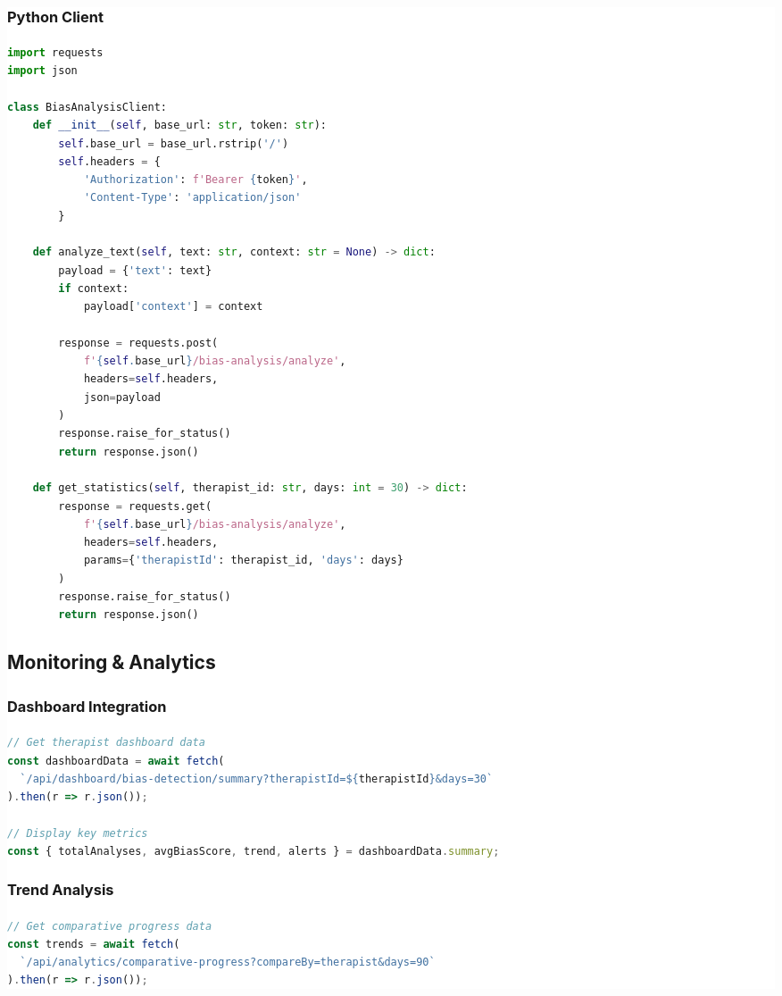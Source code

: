 ### Python Client
```python
import requests
import json

class BiasAnalysisClient:
    def __init__(self, base_url: str, token: str):
        self.base_url = base_url.rstrip('/')
        self.headers = {
            'Authorization': f'Bearer {token}',
            'Content-Type': 'application/json'
        }

    def analyze_text(self, text: str, context: str = None) -> dict:
        payload = {'text': text}
        if context:
            payload['context'] = context

        response = requests.post(
            f'{self.base_url}/bias-analysis/analyze',
            headers=self.headers,
            json=payload
        )
        response.raise_for_status()
        return response.json()

    def get_statistics(self, therapist_id: str, days: int = 30) -> dict:
        response = requests.get(
            f'{self.base_url}/bias-analysis/analyze',
            headers=self.headers,
            params={'therapistId': therapist_id, 'days': days}
        )
        response.raise_for_status()
        return response.json()
```

## Monitoring & Analytics

### Dashboard Integration
```typescript
// Get therapist dashboard data
const dashboardData = await fetch(
  `/api/dashboard/bias-detection/summary?therapistId=${therapistId}&days=30`
).then(r => r.json());

// Display key metrics
const { totalAnalyses, avgBiasScore, trend, alerts } = dashboardData.summary;
```

### Trend Analysis
```typescript
// Get comparative progress data
const trends = await fetch(
  `/api/analytics/comparative-progress?compareBy=therapist&days=90`
).then(r => r.json());
```
